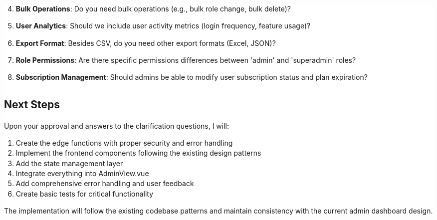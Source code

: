 4. **Bulk Operations**: Do you need bulk operations (e.g., bulk role change, bulk delete)?

5. **User Analytics**: Should we include user activity metrics (login frequency, feature usage)?

6. **Export Format**: Besides CSV, do you need other export formats (Excel, JSON)?

7. **Role Permissions**: Are there specific permissions differences between 'admin' and 'superadmin' roles?

8. **Subscription Management**: Should admins be able to modify user subscription status and plan expiration?

## Next Steps

Upon your approval and answers to the clarification questions, I will:

1. Create the edge functions with proper security and error handling
2. Implement the frontend components following the existing design patterns
3. Add the state management layer
4. Integrate everything into AdminView.vue
5. Add comprehensive error handling and user feedback
6. Create basic tests for critical functionality

The implementation will follow the existing codebase patterns and maintain consistency with the current admin dashboard design.